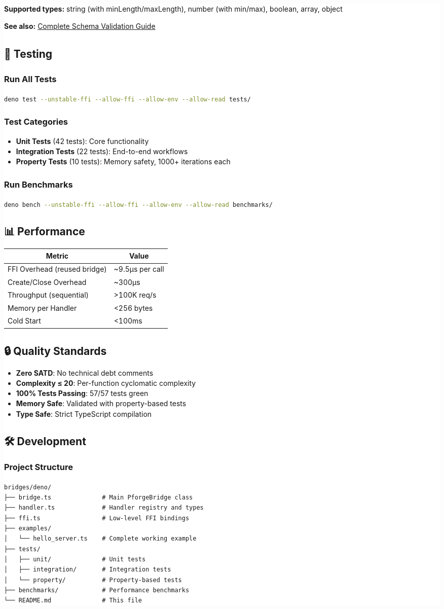 **Supported types:** string (with minLength/maxLength), number (with min/max), boolean, array, object

**See also:** [Complete Schema Validation Guide](./docs/schema-validation.md)

## 🧪 Testing

### Run All Tests

```bash
deno test --unstable-ffi --allow-ffi --allow-env --allow-read tests/
```

### Test Categories

- **Unit Tests** (42 tests): Core functionality
- **Integration Tests** (22 tests): End-to-end workflows
- **Property Tests** (10 tests): Memory safety, 1000+ iterations each

### Run Benchmarks

```bash
deno bench --unstable-ffi --allow-ffi --allow-env --allow-read benchmarks/
```

## 📊 Performance

| Metric                       | Value           |
| ---------------------------- | --------------- |
| FFI Overhead (reused bridge) | ~9.5µs per call |
| Create/Close Overhead        | ~300µs          |
| Throughput (sequential)      | >100K req/s     |
| Memory per Handler           | <256 bytes      |
| Cold Start                   | <100ms          |

## 🔒 Quality Standards

- **Zero SATD**: No technical debt comments
- **Complexity ≤ 20**: Per-function cyclomatic complexity
- **100% Tests Passing**: 57/57 tests green
- **Memory Safe**: Validated with property-based tests
- **Type Safe**: Strict TypeScript compilation

## 🛠️ Development

### Project Structure

```
bridges/deno/
├── bridge.ts              # Main PforgeBridge class
├── handler.ts             # Handler registry and types
├── ffi.ts                 # Low-level FFI bindings
├── examples/
│   └── hello_server.ts    # Complete working example
├── tests/
│   ├── unit/              # Unit tests
│   ├── integration/       # Integration tests
│   └── property/          # Property-based tests
├── benchmarks/            # Performance benchmarks
└── README.md              # This file
```